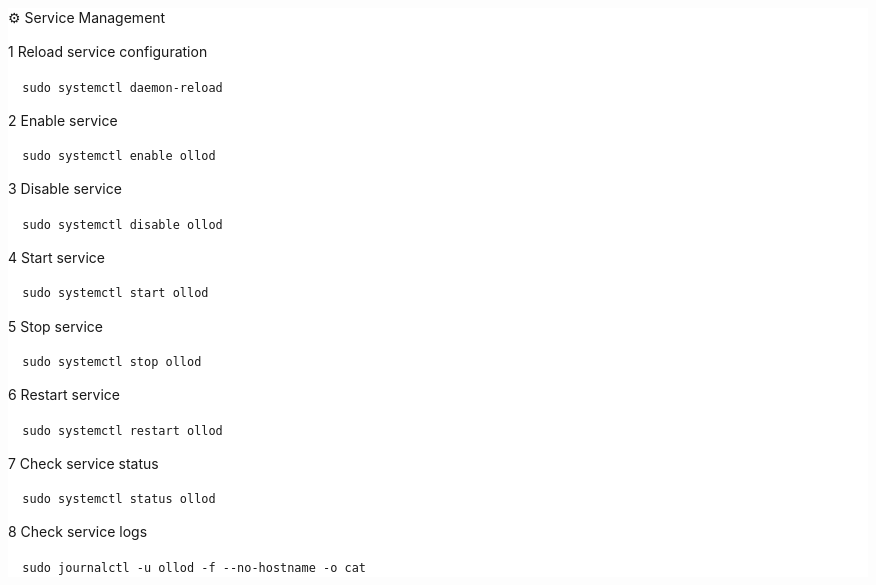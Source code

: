 ⚙️ Service Management

1 Reload service configuration

      sudo systemctl daemon-reload

2 Enable service

      sudo systemctl enable ollod

3 Disable service

      sudo systemctl disable ollod

4 Start service

      sudo systemctl start ollod

5 Stop service

      sudo systemctl stop ollod

6 Restart service

      sudo systemctl restart ollod

7 Check service status

      sudo systemctl status ollod

8 Check service logs

      sudo journalctl -u ollod -f --no-hostname -o cat
